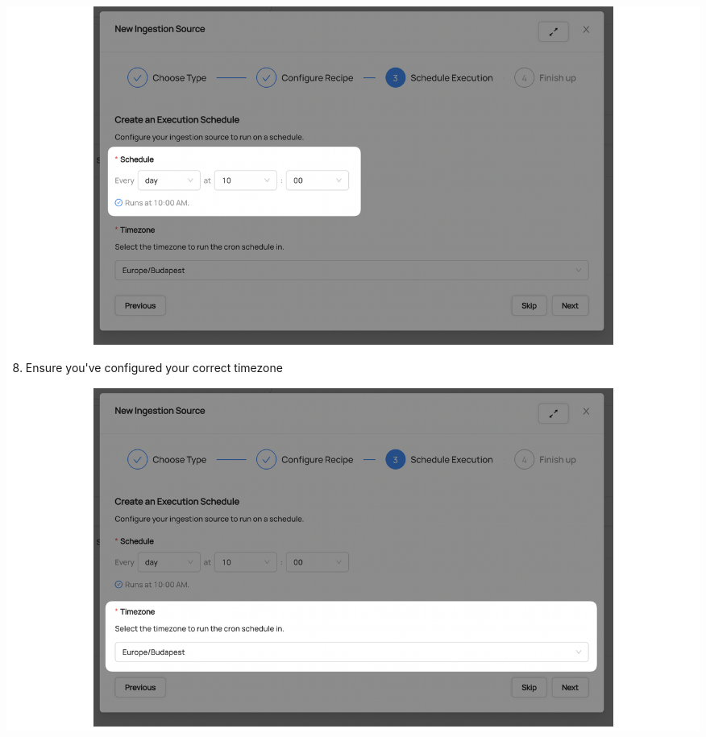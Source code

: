 <p align="center">
    <img width="75%" alt="schedule selector" src="https://raw.githubusercontent.com/datahub-project/static-assets/main/imgs/guides/redshift/redshift_ingestion_scheduled_execution.png"/>
</p>  

8. Ensure you've configured your correct timezone

<p align="center">
    <img width="75%" alt="timezone_selector" src="https://raw.githubusercontent.com/datahub-project/static-assets/main/imgs/guides/redshift/redshift_ingestion_timezone_selector.png"/>